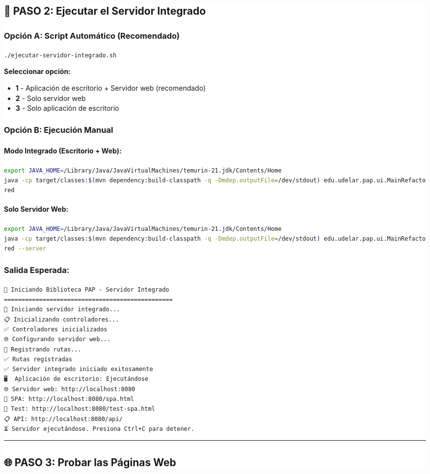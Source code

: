 ## 🎯 **PASO 2: Ejecutar el Servidor Integrado**

### **Opción A: Script Automático (Recomendado)**
```bash
./ejecutar-servidor-integrado.sh
```

**Seleccionar opción:**
- **1** - Aplicación de escritorio + Servidor web (recomendado)
- **2** - Solo servidor web
- **3** - Solo aplicación de escritorio

### **Opción B: Ejecución Manual**

#### **Modo Integrado (Escritorio + Web):**
```bash
export JAVA_HOME=/Library/Java/JavaVirtualMachines/temurin-21.jdk/Contents/Home
java -cp target/classes:$(mvn dependency:build-classpath -q -Dmdep.outputFile=/dev/stdout) edu.udelar.pap.ui.MainRefactored
```

#### **Solo Servidor Web:**
```bash
export JAVA_HOME=/Library/Java/JavaVirtualMachines/temurin-21.jdk/Contents/Home
java -cp target/classes:$(mvn dependency:build-classpath -q -Dmdep.outputFile=/dev/stdout) edu.udelar.pap.ui.MainRefactored --server
```

### **Salida Esperada:**
```
🚀 Iniciando Biblioteca PAP - Servidor Integrado
================================================
🚀 Iniciando servidor integrado...
📋 Inicializando controladores...
✅ Controladores inicializados
🌐 Configurando servidor web...
📝 Registrando rutas...
✅ Rutas registradas
✅ Servidor integrado iniciado exitosamente
🖥️  Aplicación de escritorio: Ejecutándose
🌐 Servidor web: http://localhost:8080
📱 SPA: http://localhost:8080/spa.html
🧪 Test: http://localhost:8080/test-spa.html
📋 API: http://localhost:8080/api/
⏳ Servidor ejecutándose. Presiona Ctrl+C para detener.
```

---

## 🌐 **PASO 3: Probar las Páginas Web**
